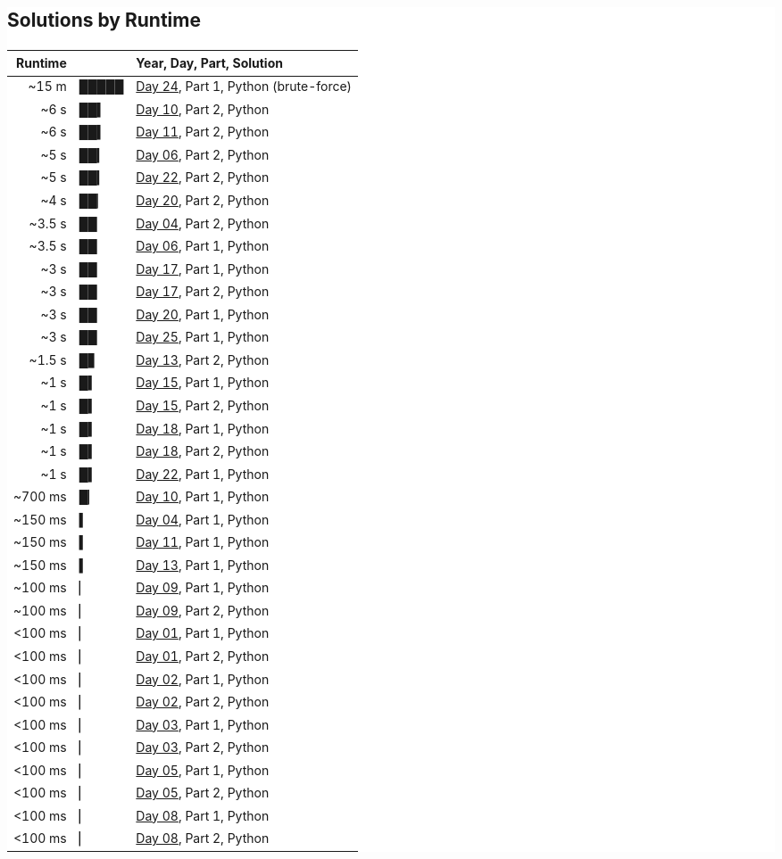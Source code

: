 
## Solutions by Runtime

| Runtime |       | Year, Day, Part, Solution
|--------:|:------|:-------------------------
|   ~15 m | █████ | [Day 24](24), Part 1, Python (brute-force)
|    ~6 s | ██▍   | [Day 10](10), Part 2, Python
|    ~6 s | ██▍   | [Day 11](11), Part 2, Python
|    ~5 s | ██▎   | [Day 06](06), Part 2, Python
|    ~5 s | ██▎   | [Day 22](22), Part 2, Python
|    ~4 s | ██▏   | [Day 20](20), Part 2, Python
|  ~3.5 s | ██    | [Day 04](04), Part 2, Python
|  ~3.5 s | ██    | [Day 06](06), Part 1, Python
|    ~3 s | ██    | [Day 17](17), Part 1, Python
|    ~3 s | ██    | [Day 17](17), Part 2, Python
|    ~3 s | ██    | [Day 20](20), Part 1, Python
|    ~3 s | ██    | [Day 25](25), Part 1, Python
|  ~1.5 s | █▋    | [Day 13](13), Part 2, Python
|    ~1 s | █▍    | [Day 15](15), Part 1, Python
|    ~1 s | █▍    | [Day 15](15), Part 2, Python
|    ~1 s | █▍    | [Day 18](18), Part 1, Python
|    ~1 s | █▍    | [Day 18](18), Part 2, Python
|    ~1 s | █▍    | [Day 22](22), Part 1, Python
| ~700 ms | █▏    | [Day 10](10), Part 1, Python
| ~150 ms | ▍     | [Day 04](04), Part 1, Python
| ~150 ms | ▍     | [Day 11](11), Part 1, Python
| ~150 ms | ▍     | [Day 13](13), Part 1, Python
| ~100 ms | ▏     | [Day 09](09), Part 1, Python
| ~100 ms | ▏     | [Day 09](09), Part 2, Python
| <100 ms | ▏     | [Day 01](01), Part 1, Python
| <100 ms | ▏     | [Day 01](01), Part 2, Python
| <100 ms | ▏     | [Day 02](02), Part 1, Python
| <100 ms | ▏     | [Day 02](02), Part 2, Python
| <100 ms | ▏     | [Day 03](03), Part 1, Python
| <100 ms | ▏     | [Day 03](03), Part 2, Python
| <100 ms | ▏     | [Day 05](05), Part 1, Python
| <100 ms | ▏     | [Day 05](05), Part 2, Python
| <100 ms | ▏     | [Day 08](08), Part 1, Python
| <100 ms | ▏     | [Day 08](08), Part 2, Python